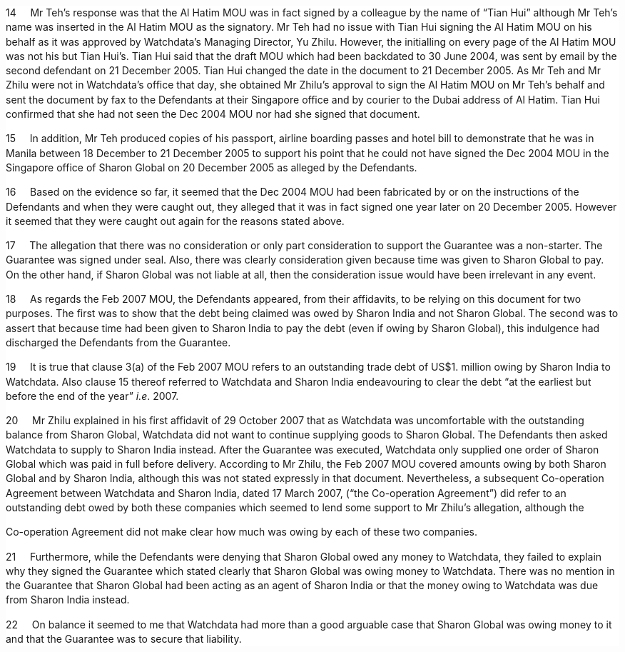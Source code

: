 14     Mr Teh’s response was that the Al Hatim MOU was in fact signed by a colleague by the name of “Tian Hui” although Mr Teh’s name was inserted in the Al Hatim MOU as the signatory. Mr Teh had no issue with Tian Hui signing the Al Hatim MOU on his behalf as it was approved by Watchdata’s Managing Director, Yu Zhilu. However, the initialling on every page of the Al Hatim MOU was not his but Tian Hui’s. Tian Hui said that the draft MOU which had been backdated to 30 June 2004, was sent by email by the second defendant on 21 December 2005. Tian Hui changed the date in the document to 21 December 2005. As Mr Teh and Mr Zhilu were not in Watchdata’s office that day, she obtained Mr Zhilu’s approval to sign the Al Hatim MOU on Mr Teh’s behalf and sent the document by fax to the Defendants at their Singapore office and by courier to the Dubai address of Al Hatim. Tian Hui confirmed that she had not seen the Dec 2004 MOU nor had she signed that document. 

15     In addition, Mr Teh produced copies of his passport, airline boarding passes and hotel bill to demonstrate that he was in Manila between 18 December to 21 December 2005 to support his point that he could not have signed the Dec 2004 MOU in the Singapore office of Sharon Global on 20 December 2005 as alleged by the Defendants. 

16     Based on the evidence so far, it seemed that the Dec 2004 MOU had been fabricated by or on the instructions of the Defendants and when they were caught out, they alleged that it was in fact signed one year later on 20 December 2005. However it seemed that they were caught out again for the reasons stated above. 

17     The allegation that there was no consideration or only part consideration to support the Guarantee was a non-starter. The Guarantee was signed under seal. Also, there was clearly consideration given because time was given to Sharon Global to pay. On the other hand, if Sharon Global was not liable at all, then the consideration issue would have been irrelevant in any event. 

18     As regards the Feb 2007 MOU, the Defendants appeared, from their affidavits, to be relying on this document for two purposes. The first was to show that the debt being claimed was owed by Sharon India and not Sharon Global. The second was to assert that because time had been given to Sharon India to pay the debt (even if owing by Sharon Global), this indulgence had discharged the Defendants from the Guarantee. 

19     It is true that clause 3(a) of the Feb 2007 MOU refers to an outstanding trade debt of US$1. million owing by Sharon India to Watchdata. Also clause 15 thereof referred to Watchdata and Sharon India endeavouring to clear the debt “at the earliest but before the end of the year” _i.e_. 2007. 

20     Mr Zhilu explained in his first affidavit of 29 October 2007 that as Watchdata was uncomfortable with the outstanding balance from Sharon Global, Watchdata did not want to continue supplying goods to Sharon Global. The Defendants then asked Watchdata to supply to Sharon India instead. After the Guarantee was executed, Watchdata only supplied one order of Sharon Global which was paid in full before delivery. According to Mr Zhilu, the Feb 2007 MOU covered amounts owing by both Sharon Global and by Sharon India, although this was not stated expressly in that document. Nevertheless, a subsequent Co-operation Agreement between Watchdata and Sharon India, dated 17 March 2007, (“the Co-operation Agreement”) did refer to an outstanding debt owed by both these companies which seemed to lend some support to Mr Zhilu’s allegation, although the 


Co-operation Agreement did not make clear how much was owing by each of these two companies. 

21     Furthermore, while the Defendants were denying that Sharon Global owed any money to Watchdata, they failed to explain why they signed the Guarantee which stated clearly that Sharon Global was owing money to Watchdata. There was no mention in the Guarantee that Sharon Global had been acting as an agent of Sharon India or that the money owing to Watchdata was due from Sharon India instead. 

22     On balance it seemed to me that Watchdata had more than a good arguable case that Sharon Global was owing money to it and that the Guarantee was to secure that liability. 
